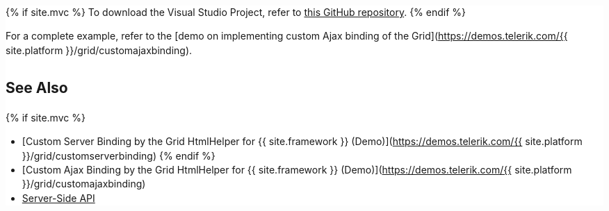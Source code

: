 {% if site.mvc %}
To download the Visual Studio Project, refer to [this GitHub repository](https://github.com/telerik/ui-for-aspnet-mvc-examples/tree/master/Telerik.Examples.Mvc/Telerik.Examples.Mvc/Areas/GridCustomAjaxBinding).
{% endif %}

For a complete example, refer to the [demo on implementing custom Ajax binding of the Grid](https://demos.telerik.com/{{ site.platform }}/grid/customajaxbinding).  

## See Also

{% if site.mvc %}
* [Custom Server Binding by the Grid HtmlHelper for {{ site.framework }} (Demo)](https://demos.telerik.com/{{ site.platform }}/grid/customserverbinding)
{% endif %}
* [Custom Ajax Binding by the Grid HtmlHelper for {{ site.framework }} (Demo)](https://demos.telerik.com/{{ site.platform }}/grid/customajaxbinding)
* [Server-Side API](/api/grid)